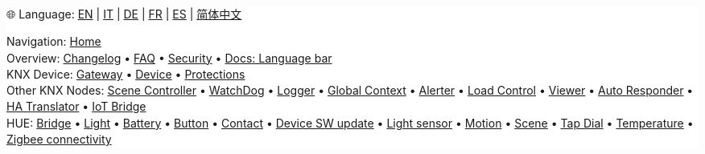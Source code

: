 🌐 Language: [EN](https://supergiovane.github.io/node-red-contrib-knx-ultimate/wiki/SampleAlerter) | [IT](https://supergiovane.github.io/node-red-contrib-knx-ultimate/wiki/it-SampleAlerter) | [DE](https://supergiovane.github.io/node-red-contrib-knx-ultimate/wiki/de-SampleAlerter) | [FR](https://supergiovane.github.io/node-red-contrib-knx-ultimate/wiki/fr-SampleAlerter) | [ES](https://supergiovane.github.io/node-red-contrib-knx-ultimate/wiki/es-SampleAlerter) | [简体中文](https://supergiovane.github.io/node-red-contrib-knx-ultimate/wiki/zh-CN-SampleAlerter)

Navigation: [Home](https://supergiovane.github.io/node-red-contrib-knx-ultimate/wiki/Home)  
Overview: [Changelog](https://github.com/Supergiovane/node-red-contrib-knx-ultimate/blob/master/CHANGELOG.md) • [FAQ](https://supergiovane.github.io/node-red-contrib-knx-ultimate/wiki/FAQ-Troubleshoot) • [Security](https://supergiovane.github.io/node-red-contrib-knx-ultimate/wiki/SECURITY) • [Docs: Language bar](https://supergiovane.github.io/node-red-contrib-knx-ultimate/wiki/Docs-Language-Bar)  
KNX Device: [Gateway](https://supergiovane.github.io/node-red-contrib-knx-ultimate/wiki/Gateway-configuration) • [Device](https://supergiovane.github.io/node-red-contrib-knx-ultimate/wiki/Device) • [Protections](https://supergiovane.github.io/node-red-contrib-knx-ultimate/wiki/Protections)  
Other KNX Nodes: [Scene Controller](https://supergiovane.github.io/node-red-contrib-knx-ultimate/wiki/SceneController-Configuration) • [WatchDog](https://supergiovane.github.io/node-red-contrib-knx-ultimate/wiki/WatchDog-Configuration) • [Logger](https://supergiovane.github.io/node-red-contrib-knx-ultimate/wiki/Logger-Configuration) • [Global Context](https://supergiovane.github.io/node-red-contrib-knx-ultimate/wiki/GlobalVariable) • [Alerter](https://supergiovane.github.io/node-red-contrib-knx-ultimate/wiki/Alerter-Configuration) • [Load Control](https://supergiovane.github.io/node-red-contrib-knx-ultimate/wiki/LoadControl-Configuration) • [Viewer](https://supergiovane.github.io/node-red-contrib-knx-ultimate/wiki/knxUltimateViewer) • [Auto Responder](https://supergiovane.github.io/node-red-contrib-knx-ultimate/wiki/KNXAutoResponder) • [HA Translator](https://supergiovane.github.io/node-red-contrib-knx-ultimate/wiki/HATranslator) • [IoT Bridge](https://supergiovane.github.io/node-red-contrib-knx-ultimate/wiki/IoT-Bridge-Configuration)  
HUE: [Bridge](https://supergiovane.github.io/node-red-contrib-knx-ultimate/wiki/HUE%20Bridge%20configuration) • [Light](https://supergiovane.github.io/node-red-contrib-knx-ultimate/wiki/HUE%20Light) • [Battery](https://supergiovane.github.io/node-red-contrib-knx-ultimate/wiki/HUE%20Battery) • [Button](https://supergiovane.github.io/node-red-contrib-knx-ultimate/wiki/HUE%20Button) • [Contact](https://supergiovane.github.io/node-red-contrib-knx-ultimate/wiki/HUE%20Contact%20sensor) • [Device SW update](https://supergiovane.github.io/node-red-contrib-knx-ultimate/wiki/HUE%20Device%20software%20update) • [Light sensor](https://supergiovane.github.io/node-red-contrib-knx-ultimate/wiki/HUE%20Light%20sensor) • [Motion](https://supergiovane.github.io/node-red-contrib-knx-ultimate/wiki/HUE%20Motion) • [Scene](https://supergiovane.github.io/node-red-contrib-knx-ultimate/wiki/HUE%20Scene) • [Tap Dial](https://supergiovane.github.io/node-red-contrib-knx-ultimate/wiki/HUE%20Tapdial) • [Temperature](https://supergiovane.github.io/node-red-contrib-knx-ultimate/wiki/HUE%20Temperature%20sensor) • [Zigbee connectivity](https://supergiovane.github.io/node-red-contrib-knx-ultimate/wiki/HUE%20Zigbee%20connectivity)  